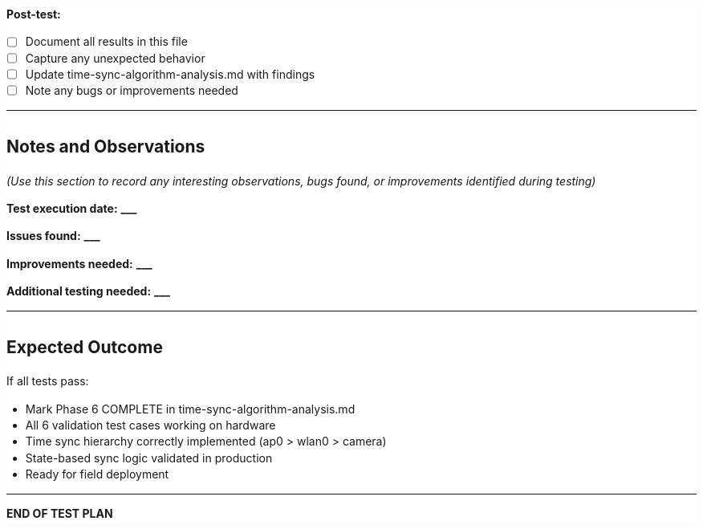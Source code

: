 **Post-test:**

- [ ] Document all results in this file
- [ ] Capture any unexpected behavior
- [ ] Update time-sync-algorithm-analysis.md with findings
- [ ] Note any bugs or improvements needed

---

## Notes and Observations

_(Use this section to record any interesting observations, bugs found, or improvements identified during testing)_

**Test execution date:** ****\_\_\_****

**Issues found:** ****\_\_\_****

**Improvements needed:** ****\_\_\_****

**Additional testing needed:** ****\_\_\_****

---

## Expected Outcome

If all tests pass:

- Mark Phase 6 COMPLETE in time-sync-algorithm-analysis.md
- All 6 validation test cases working on hardware
- Time sync hierarchy correctly implemented (ap0 > wlan0 > camera)
- State-based sync logic validated in production
- Ready for field deployment

---

**END OF TEST PLAN**
